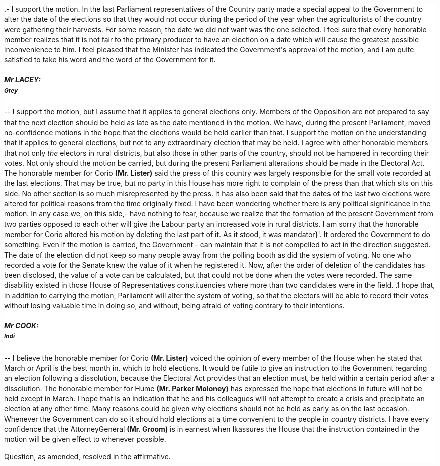 .- I support the motion. In the last Parliament representatives of the Country party made a special appeal to the Government to alter the date of the elections so that they would not occur during the period of the year when the agriculturists of the country were gathering their harvests. For some reason, the date we did not want was the one selected. I feel sure that every honorable member realizes that it is not fair to the primary producer to have an election on a date which will cause the greatest possible inconvenience to him. I feel pleased that the Minister has indicated the Government's approval of the motion, and I am quite satisfied to take his word and the word of the Government for it. 

##### Mr LACEY:<br><small class="text-muted">Grey</small>

-- I support the motion, but I assume that it applies to general elections only. Members of the Opposition are not prepared to say that the next election should be held as late as the date mentioned in the motion. We have, during the present Parliament, moved no-confidence motions in the hope that the elections would be held earlier than that. I support the motion on the understanding that it applies to general elections, but not to any extraordinary election that may be held. I agree with other honorable members that not only  *the*  electors in rural districts, but also those in other parts of the country, should not be hampered in recording their votes. Not only should the motion be carried, but during the present Parliament alterations should be made in the Electoral Act. The honorable  member for Corio  **(Mr. Lister)**  said the press of this country was largely responsible for the small vote recorded at the last elections. That may be true, but no party in this House has more right to complain of the press than that which sits on this side. No other section is so much misrepresented by the press. It has also been said that the dates of the last two elections were altered for political reasons from the time originally fixed. I have been wondering whether there is any political significance in the motion. In any case we, on this side,- have nothing to fear, because we realize that the formation of the present Government from two parties opposed to each other will give the Labour party an increased vote in rural districts. I am sorry that the honorable member for Corio altered his motion by deleting the last part of it. As it stood, it was mandator}'. It ordered the Government to do something. Even if the motion is carried, the Government - can maintain that it is not compelled to act in the direction suggested. The date of the election did not keep so many people away from the polling booth as did the system of voting. No one who recorded a vote for the Senate knew the value of it when he registered it. Now, after the order of deletion of the candidates has been disclosed, the value of a vote can be calculated, but that could not be done when the votes were recorded. The same disability existed in those House of Representatives constituencies where more than two candidates were in the field. .1 hope that, in addition to carrying the motion, Parliament will alter the system of voting, so that the electors will be able to record their votes without losing valuable time in doing so, and without, being afraid of voting contrary to their intentions. 

##### Mr COOK:<br><small class="text-muted">Indi</small>

-- I believe the honorable member for Corio  **(Mr. Lister)**  voiced the opinion of every member of the House when he stated that March or April is the best month in. which to hold elections. It would be futile to give an instruction to the Government regarding an election following a dissolution, because the Electoral Act provides that an election must, be held within a certain period after a dissolution. The honorable member for Hume  **(Mr. Parker Moloney)**  has expressed the hope that elections in future will not be held except in March. I hope that is an indication that he and his colleagues will not attempt to create a crisis and precipitate an election at any other time. Many reasons could be given why elections should not be held as early as on the last occasion. Whenever the Government can do so it should hold elections at a time convenient to the people in country districts. I have  every confidence that the AttorneyGeneral  **(Mr. Groom)**  is in earnest when Ikassures the House that the instruction  contained in the motion will be given effect to whenever possible. 

Question, as amended, resolved in the affirmative. 
